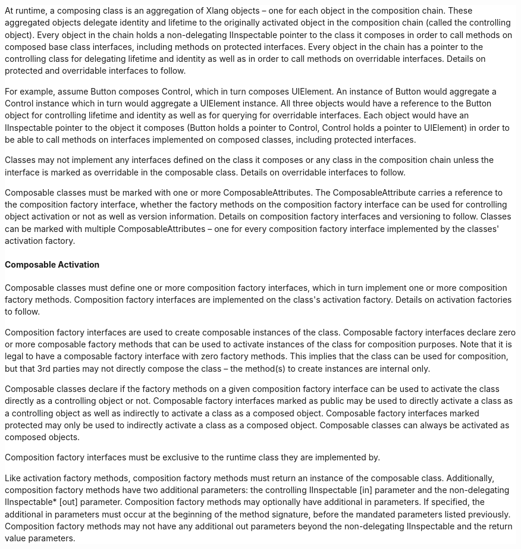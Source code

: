 At runtime, a composing class is an aggregation of Xlang objects – one for each object in the composition chain. These aggregated objects delegate identity and lifetime to the originally activated object in the composition chain (called the controlling object). Every object in the chain holds a non-delegating IInspectable pointer to the class it composes in order to call methods on composed base class interfaces, including methods on protected interfaces. Every object in the chain has a pointer to the controlling class for delegating lifetime and identity as well as in order to call methods on overridable interfaces. Details on protected and overridable interfaces to follow.

For example, assume Button composes Control, which in turn composes UIElement. An instance of Button would aggregate a Control instance which in turn would aggregate a UIElement instance. All three objects would have a reference to the Button object for controlling lifetime and identity as well as for querying for overridable interfaces. Each object would have an IInspectable pointer to the object it composes (Button holds a pointer to Control, Control holds a pointer to UIElement) in order to be able to call methods on interfaces implemented on composed classes, including protected interfaces.

Classes may not implement any interfaces defined on the class it composes or any class in the composition chain unless the interface is marked as overridable in the composable class. Details on overridable interfaces to follow.

Composable classes must be marked with one or more ComposableAttributes. The ComposableAttribute carries a reference to the composition factory interface, whether the factory methods on the composition factory interface can be used for controlling object activation or not as well as version information. Details on composition factory interfaces and versioning to follow. Classes can be marked with multiple ComposableAttributes – one for every composition factory interface implemented by the classes' activation factory.

#### Composable Activation

Composable classes must define one or more composition factory interfaces, which in turn implement one or more composition factory methods. Composition factory interfaces are implemented on the class's activation factory. Details on activation factories to follow.

Composition factory interfaces are used to create composable instances of the class. Composable factory interfaces declare zero or more composable factory methods that can be used to activate instances of the class for composition purposes. Note that it is legal to have a composable factory interface with zero factory methods. This implies that the class can be used for composition, but that 3rd parties may not directly compose the class – the method(s) to create instances are internal only.

Composable classes declare if the factory methods on a given composition factory interface can be used to activate the class directly as a controlling object or not. Composable factory interfaces marked as public may be used to directly activate a class as a controlling object as well as indirectly to activate a class as a composed object. Composable factory interfaces marked protected may only be used to indirectly activate a class as a composed object. Composable classes can always be activated as composed objects.

Composition factory interfaces must be exclusive to the runtime class they are implemented by.

Like activation factory methods, composition factory methods must return an instance of the composable class. Additionally, composition factory methods have two additional parameters: the controlling IInspectable \[in] parameter and the non-delegating IInspectable* \[out] parameter. Composition factory methods may optionally have additional in parameters. If specified, the additional in parameters must occur at the beginning of the method signature, before the mandated parameters listed previously. Composition factory methods may not have any additional out parameters beyond the non-delegating IInspectable and the return value parameters.
